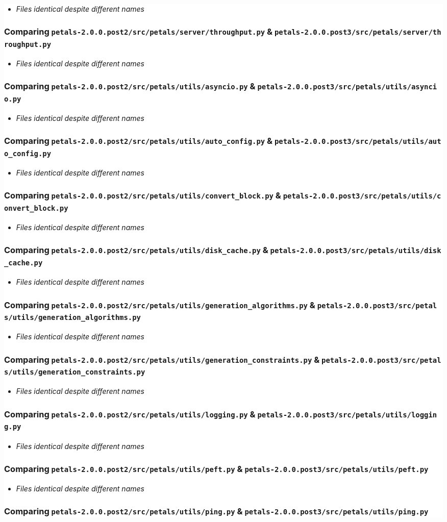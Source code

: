  * *Files identical despite different names*

### Comparing `petals-2.0.0.post2/src/petals/server/throughput.py` & `petals-2.0.0.post3/src/petals/server/throughput.py`

 * *Files identical despite different names*

### Comparing `petals-2.0.0.post2/src/petals/utils/asyncio.py` & `petals-2.0.0.post3/src/petals/utils/asyncio.py`

 * *Files identical despite different names*

### Comparing `petals-2.0.0.post2/src/petals/utils/auto_config.py` & `petals-2.0.0.post3/src/petals/utils/auto_config.py`

 * *Files identical despite different names*

### Comparing `petals-2.0.0.post2/src/petals/utils/convert_block.py` & `petals-2.0.0.post3/src/petals/utils/convert_block.py`

 * *Files identical despite different names*

### Comparing `petals-2.0.0.post2/src/petals/utils/disk_cache.py` & `petals-2.0.0.post3/src/petals/utils/disk_cache.py`

 * *Files identical despite different names*

### Comparing `petals-2.0.0.post2/src/petals/utils/generation_algorithms.py` & `petals-2.0.0.post3/src/petals/utils/generation_algorithms.py`

 * *Files identical despite different names*

### Comparing `petals-2.0.0.post2/src/petals/utils/generation_constraints.py` & `petals-2.0.0.post3/src/petals/utils/generation_constraints.py`

 * *Files identical despite different names*

### Comparing `petals-2.0.0.post2/src/petals/utils/logging.py` & `petals-2.0.0.post3/src/petals/utils/logging.py`

 * *Files identical despite different names*

### Comparing `petals-2.0.0.post2/src/petals/utils/peft.py` & `petals-2.0.0.post3/src/petals/utils/peft.py`

 * *Files identical despite different names*

### Comparing `petals-2.0.0.post2/src/petals/utils/ping.py` & `petals-2.0.0.post3/src/petals/utils/ping.py`
